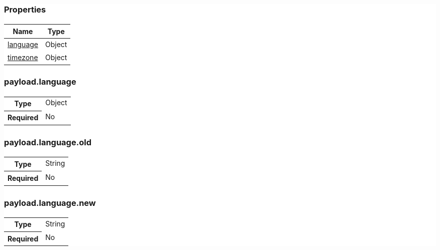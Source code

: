   </tbody>
</table>

### Properties
  <table class="jssd-properties-table"><thead><tr><th colspan="2">Name</th><th>Type</th></tr></thead><tbody><tr><td colspan="2"><a href="#payloadlanguage">language</a></td><td>Object</td></tr><tr><td colspan="2"><a href="#payloadtimezone">timezone</a></td><td>Object</td></tr></tbody></table>


### payload.language


<table class="jssd-property-table">
  <tbody>
    <tr><th>Type</th><td colspan="2">Object</td></tr>
    <tr>
      <th>Required</th>
      <td colspan="2">No</td>
    </tr>
    
  </tbody>
</table>



### payload.language.old


<table class="jssd-property-table">
  <tbody>
    <tr><th>Type</th><td colspan="2">String</td></tr>
    <tr>
      <th>Required</th>
      <td colspan="2">No</td>
    </tr>
    
  </tbody>
</table>




### payload.language.new


<table class="jssd-property-table">
  <tbody>
    <tr><th>Type</th><td colspan="2">String</td></tr>
    <tr>
      <th>Required</th>
      <td colspan="2">No</td>
    </tr>
    
  </tbody>
</table>


